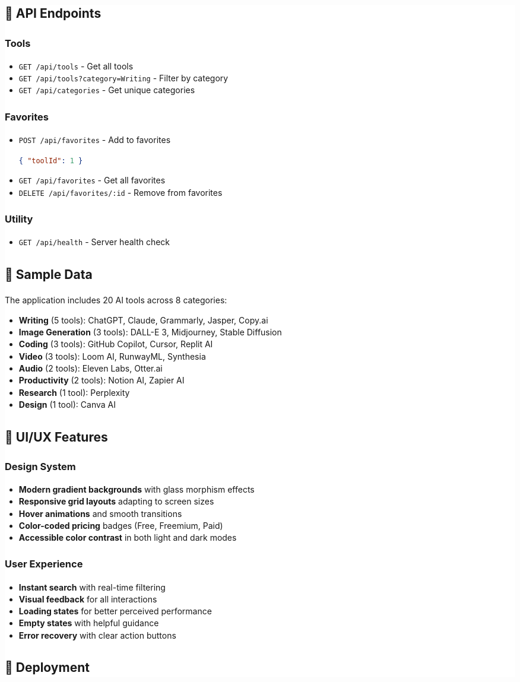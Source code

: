 ```
```

## 🔌 API Endpoints

### Tools
- `GET /api/tools` - Get all tools
- `GET /api/tools?category=Writing` - Filter by category
- `GET /api/categories` - Get unique categories

### Favorites
- `POST /api/favorites` - Add to favorites
  ```json
  { "toolId": 1 }
  ```
- `GET /api/favorites` - Get all favorites
- `DELETE /api/favorites/:id` - Remove from favorites

### Utility
- `GET /api/health` - Server health check

## 💾 Sample Data

The application includes 20 AI tools across 8 categories:
- **Writing** (5 tools): ChatGPT, Claude, Grammarly, Jasper, Copy.ai
- **Image Generation** (3 tools): DALL-E 3, Midjourney, Stable Diffusion
- **Coding** (3 tools): GitHub Copilot, Cursor, Replit AI
- **Video** (3 tools): Loom AI, RunwayML, Synthesia
- **Audio** (2 tools): Eleven Labs, Otter.ai
- **Productivity** (2 tools): Notion AI, Zapier AI
- **Research** (1 tool): Perplexity
- **Design** (1 tool): Canva AI

## 🎨 UI/UX Features

### Design System
- **Modern gradient backgrounds** with glass morphism effects
- **Responsive grid layouts** adapting to screen sizes
- **Hover animations** and smooth transitions
- **Color-coded pricing** badges (Free, Freemium, Paid)
- **Accessible color contrast** in both light and dark modes

### User Experience
- **Instant search** with real-time filtering
- **Visual feedback** for all interactions
- **Loading states** for better perceived performance
- **Empty states** with helpful guidance
- **Error recovery** with clear action buttons

## 🚀 Deployment

